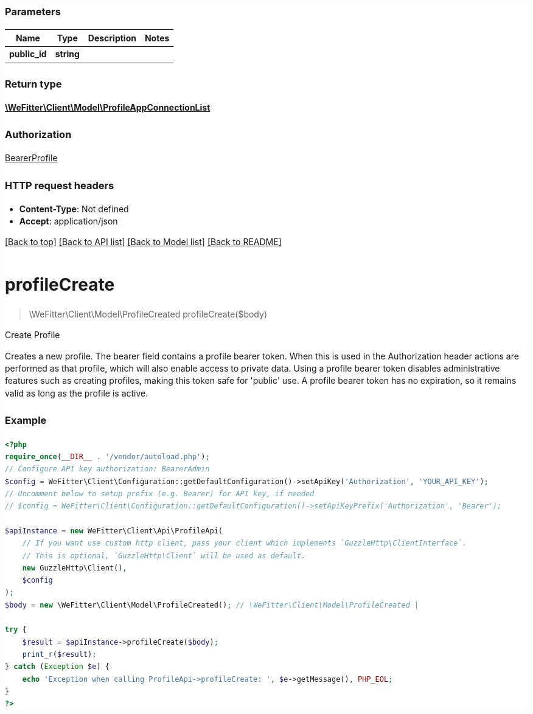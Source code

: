 ### Parameters

Name | Type | Description  | Notes
------------- | ------------- | ------------- | -------------
 **public_id** | **string**|  |

### Return type

[**\WeFitter\Client\Model\ProfileAppConnectionList**](../Model/ProfileAppConnectionList.md)

### Authorization

[BearerProfile](../../README.md#BearerProfile)

### HTTP request headers

 - **Content-Type**: Not defined
 - **Accept**: application/json

[[Back to top]](#) [[Back to API list]](../../README.md#documentation-for-api-endpoints) [[Back to Model list]](../../README.md#documentation-for-models) [[Back to README]](../../README.md)

# **profileCreate**
> \WeFitter\Client\Model\ProfileCreated profileCreate($body)

Create Profile

Creates a new profile. The bearer field contains a profile bearer token. When this is used in the Authorization header actions are performed as that profile, which will also enable access to private data. Using a profile bearer token disables administrative features such as creating profiles, making this token safe for 'public' use. A profile bearer token has no expiration, so it remains valid as long as the profile is active.

### Example
```php
<?php
require_once(__DIR__ . '/vendor/autoload.php');
// Configure API key authorization: BearerAdmin
$config = WeFitter\Client\Configuration::getDefaultConfiguration()->setApiKey('Authorization', 'YOUR_API_KEY');
// Uncomment below to setup prefix (e.g. Bearer) for API key, if needed
// $config = WeFitter\Client\Configuration::getDefaultConfiguration()->setApiKeyPrefix('Authorization', 'Bearer');

$apiInstance = new WeFitter\Client\Api\ProfileApi(
    // If you want use custom http client, pass your client which implements `GuzzleHttp\ClientInterface`.
    // This is optional, `GuzzleHttp\Client` will be used as default.
    new GuzzleHttp\Client(),
    $config
);
$body = new \WeFitter\Client\Model\ProfileCreated(); // \WeFitter\Client\Model\ProfileCreated | 

try {
    $result = $apiInstance->profileCreate($body);
    print_r($result);
} catch (Exception $e) {
    echo 'Exception when calling ProfileApi->profileCreate: ', $e->getMessage(), PHP_EOL;
}
?>
```
